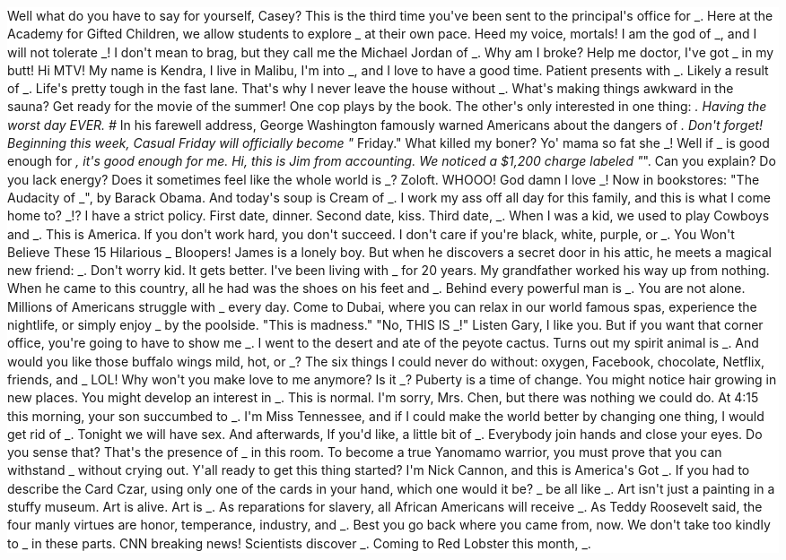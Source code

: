 Well what do you have to say for yourself, Casey? This is the third time you've been sent to the principal's office for _.
Here at the Academy for Gifted Children, we allow students to explore _ at their own pace.
Heed my voice, mortals! I am the god of _, and I will not tolerate _!
I don't mean to brag, but they call me the Michael Jordan of _.
Why am I broke?
Help me doctor, I've got _ in my butt!
Hi MTV! My name is Kendra, I live in Malibu, I'm into _, and I love to have a good time.
Patient presents with _. Likely a result of _.
Life's pretty tough in the fast lane. That's why I never leave the house without _.
What's making things awkward in the sauna?
Get ready for the movie of the summer! One cop plays by the book. The other's only interested in one thing: _.
Having the worst day EVER. #_
In his farewell address, George Washington famously warned Americans about the dangers of _.
Don't forget! Beginning this week, Casual Friday will officially become "_ Friday."
What killed my boner?
Yo' mama so fat she _!
Well if _ is good enough for _, it's good enough for me.
Hi, this is Jim from accounting. We noticed a $1,200 charge labeled "_". Can you explain?
Do you lack energy? Does it sometimes feel like the whole world is _? Zoloft.
WHOOO! God damn I love _!
Now in bookstores: "The Audacity of _", by Barack Obama.
And today's soup is Cream of _.
I work my ass off all day for this family, and this is what I come home to? _!?
I have a strict policy. First date, dinner. Second date, kiss. Third date, _.
When I was a kid, we used to play Cowboys and _.
This is America. If you don't work hard, you don't succeed. I don't care if you're black, white, purple, or _.
You Won't Believe These 15 Hilarious _ Bloopers!
James is a lonely boy. But when he discovers a secret door in his attic, he meets a magical new friend: _.
Don't worry kid. It gets better. I've been living with _ for 20 years.
My grandfather worked his way up from nothing. When he came to this country, all he had was the shoes on his feet and _.
Behind every powerful man is _.
You are not alone. Millions of Americans struggle with _ every day.
Come to Dubai, where you can relax in our world famous spas, experience the nightlife, or simply enjoy _ by the poolside.
"This is madness." "No, THIS IS _!"
Listen Gary, I like you. But if you want that corner office, you're going to have to show me _.
I went to the desert and ate of the peyote cactus. Turns out my spirit animal is _.
And would you like those buffalo wings mild, hot, or _?
The six things I could never do without: oxygen, Facebook, chocolate, Netflix, friends, and _ LOL!
Why won't you make love to me anymore? Is it _?
Puberty is a time of change. You might notice hair growing in new places. You might develop an interest in _. This is normal.
I'm sorry, Mrs. Chen, but there was nothing we could do. At 4:15 this morning, your son succumbed to _.
I'm Miss Tennessee, and if I could make the world better by changing one thing, I would get rid of _.
Tonight we will have sex. And afterwards, If you'd like, a little bit of _.
Everybody join hands and close your eyes. Do you sense that? That's the presence of _ in this room.
To become a true Yanomamo warrior, you must prove that you can withstand _ without crying out.
Y'all ready to get this thing started? I'm Nick Cannon, and this is America's Got _.
If you had to describe the Card Czar, using only one of the cards in your hand, which one would it be?
_ be all like _.
Art isn't just a painting in a stuffy museum. Art is alive. Art is _.
As reparations for slavery, all African Americans will receive _.
As Teddy Roosevelt said, the four manly virtues are honor, temperance, industry, and _.
Best you go back where you came from, now. We don't take too kindly to _ in these parts.
CNN breaking news! Scientists discover _.
Coming to Red Lobster this month, _.